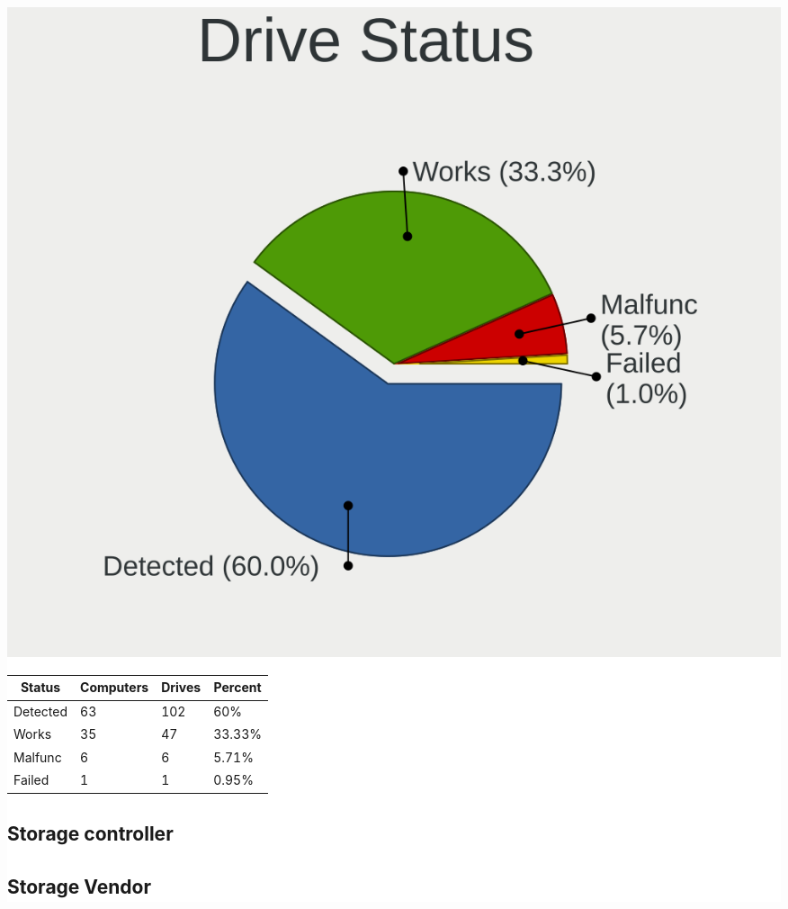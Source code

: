 ![Drive Status](./All/images/pie_chart/drive_status.svg)


| Status   | Computers | Drives | Percent |
|----------|-----------|--------|---------|
| Detected | 63        | 102    | 60%     |
| Works    | 35        | 47     | 33.33%  |
| Malfunc  | 6         | 6      | 5.71%   |
| Failed   | 1         | 1      | 0.95%   |

Storage controller
------------------

Storage Vendor
--------------
